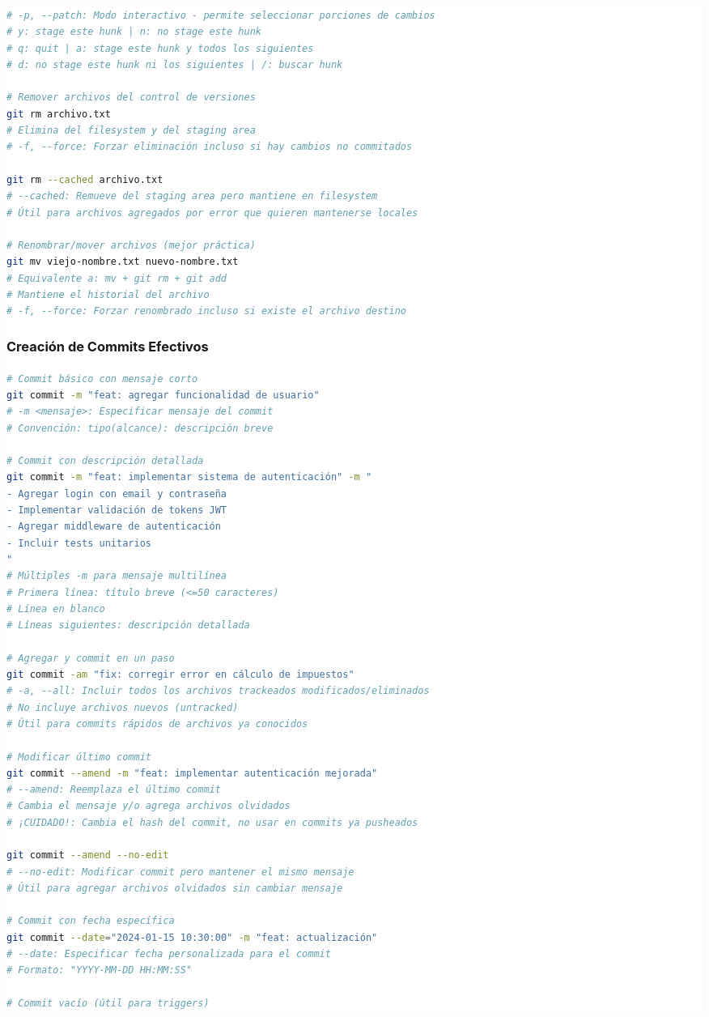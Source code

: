 ```bash
# -p, --patch: Modo interactivo - permite seleccionar porciones de cambios
# y: stage este hunk | n: no stage este hunk
# q: quit | a: stage este hunk y todos los siguientes
# d: no stage este hunk ni los siguientes | /: buscar hunk

# Remover archivos del control de versiones
git rm archivo.txt
# Elimina del filesystem y del staging area
# -f, --force: Forzar eliminación incluso si hay cambios no commitados

git rm --cached archivo.txt
# --cached: Remueve del staging area pero mantiene en filesystem
# Útil para archivos agregados por error que quieren mantenerse locales

# Renombrar/mover archivos (mejor práctica)
git mv viejo-nombre.txt nuevo-nombre.txt
# Equivalente a: mv + git rm + git add
# Mantiene el historial del archivo
# -f, --force: Forzar renombrado incluso si existe el archivo destino
```

### Creación de Commits Efectivos

```bash
# Commit básico con mensaje corto
git commit -m "feat: agregar funcionalidad de usuario"
# -m <mensaje>: Especificar mensaje del commit
# Convención: tipo(alcance): descripción breve

# Commit con descripción detallada
git commit -m "feat: implementar sistema de autenticación" -m "
- Agregar login con email y contraseña
- Implementar validación de tokens JWT
- Agregar middleware de autenticación
- Incluir tests unitarios
"
# Múltiples -m para mensaje multilínea
# Primera línea: título breve (<=50 caracteres)
# Línea en blanco
# Líneas siguientes: descripción detallada

# Agregar y commit en un paso
git commit -am "fix: corregir error en cálculo de impuestos"
# -a, --all: Incluir todos los archivos trackeados modificados/eliminados
# No incluye archivos nuevos (untracked)
# Útil para commits rápidos de archivos ya conocidos

# Modificar último commit
git commit --amend -m "feat: implementar autenticación mejorada"
# --amend: Reemplaza el último commit
# Cambia el mensaje y/o agrega archivos olvidados
# ¡CUIDADO!: Cambia el hash del commit, no usar en commits ya pusheados

git commit --amend --no-edit
# --no-edit: Modificar commit pero mantener el mismo mensaje
# Útil para agregar archivos olvidados sin cambiar mensaje

# Commit con fecha específica
git commit --date="2024-01-15 10:30:00" -m "feat: actualización"
# --date: Especificar fecha personalizada para el commit
# Formato: "YYYY-MM-DD HH:MM:SS"

# Commit vacío (útil para triggers)
```